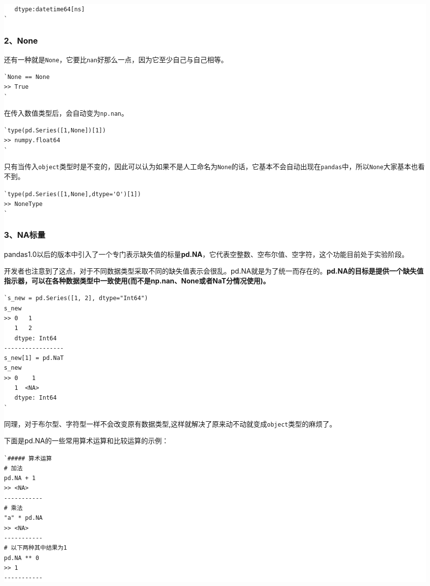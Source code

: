 ```
   dtype:datetime64[ns]
`
```

### 2、None

还有一种就是`None`，它要比`nan`好那么一点，因为它至少自己与自己相等。

```
`None == None
>> True
`
```

在传入数值类型后，会自动变为`np.nan`。

```
`type(pd.Series([1,None])[1])
>> numpy.float64
`
```

只有当传入`object`类型时是不变的，因此可以认为如果不是人工命名为`None`的话，它基本不会自动出现在`pandas`中，所以`None`大家基本也看不到。

```
`type(pd.Series([1,None],dtype='O')[1])
>> NoneType
`
```

### 3、NA标量

pandas1.0以后的版本中引入了一个专门表示缺失值的标量**pd.NA**，它代表空整数、空布尔值、空字符，这个功能目前处于实验阶段。

开发者也注意到了这点，对于不同数据类型采取不同的缺失值表示会很乱。pd.NA就是为了统一而存在的。**pd.NA的目标是提供一个缺失值指示器，可以在各种数据类型中一致使用(而不是np.nan、None或者NaT分情况使用)。**

```
`s_new = pd.Series([1, 2], dtype="Int64")
s_new
>> 0   1
   1   2
   dtype: Int64
-----------------
s_new[1] = pd.NaT
s_new
>> 0    1
   1  <NA>
   dtype: Int64
`
```

同理，对于布尔型、字符型一样不会改变原有数据类型,这样就解决了原来动不动就变成`object`类型的麻烦了。

下面是pd.NA的一些常用算术运算和比较运算的示例：

```
`##### 算术运算
# 加法
pd.NA + 1
>> <NA>
-----------
# 乘法
"a" * pd.NA
>> <NA>
-----------
# 以下两种其中结果为1
pd.NA ** 0
>> 1
-----------
```